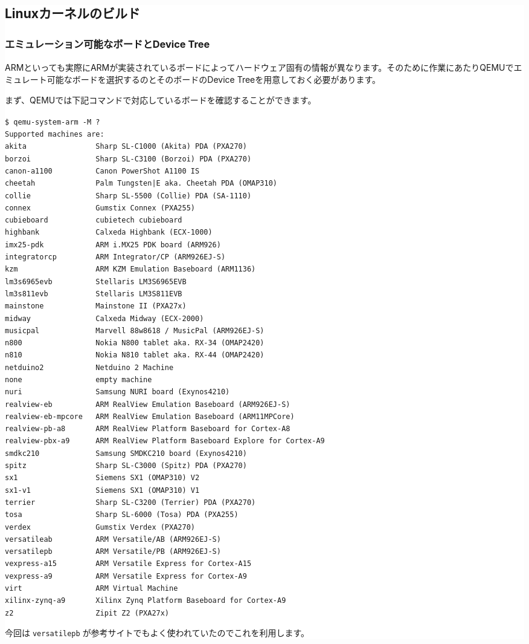 ## Linuxカーネルのビルド

### エミュレーション可能なボードとDevice Tree
ARMといっても実際にARMが実装されているボードによってハードウェア固有の情報が異なります。そのために作業にあたりQEMUでエミュレート可能なボードを選択するのとそのボードのDevice Treeを用意しておく必要があります。

まず、QEMUでは下記コマンドで対応しているボードを確認することができます。
```
$ qemu-system-arm -M ?
Supported machines are:
akita                Sharp SL-C1000 (Akita) PDA (PXA270)
borzoi               Sharp SL-C3100 (Borzoi) PDA (PXA270)
canon-a1100          Canon PowerShot A1100 IS
cheetah              Palm Tungsten|E aka. Cheetah PDA (OMAP310)
collie               Sharp SL-5500 (Collie) PDA (SA-1110)
connex               Gumstix Connex (PXA255)
cubieboard           cubietech cubieboard
highbank             Calxeda Highbank (ECX-1000)
imx25-pdk            ARM i.MX25 PDK board (ARM926)
integratorcp         ARM Integrator/CP (ARM926EJ-S)
kzm                  ARM KZM Emulation Baseboard (ARM1136)
lm3s6965evb          Stellaris LM3S6965EVB
lm3s811evb           Stellaris LM3S811EVB
mainstone            Mainstone II (PXA27x)
midway               Calxeda Midway (ECX-2000)
musicpal             Marvell 88w8618 / MusicPal (ARM926EJ-S)
n800                 Nokia N800 tablet aka. RX-34 (OMAP2420)
n810                 Nokia N810 tablet aka. RX-44 (OMAP2420)
netduino2            Netduino 2 Machine
none                 empty machine
nuri                 Samsung NURI board (Exynos4210)
realview-eb          ARM RealView Emulation Baseboard (ARM926EJ-S)
realview-eb-mpcore   ARM RealView Emulation Baseboard (ARM11MPCore)
realview-pb-a8       ARM RealView Platform Baseboard for Cortex-A8
realview-pbx-a9      ARM RealView Platform Baseboard Explore for Cortex-A9
smdkc210             Samsung SMDKC210 board (Exynos4210)
spitz                Sharp SL-C3000 (Spitz) PDA (PXA270)
sx1                  Siemens SX1 (OMAP310) V2
sx1-v1               Siemens SX1 (OMAP310) V1
terrier              Sharp SL-C3200 (Terrier) PDA (PXA270)
tosa                 Sharp SL-6000 (Tosa) PDA (PXA255)
verdex               Gumstix Verdex (PXA270)
versatileab          ARM Versatile/AB (ARM926EJ-S)
versatilepb          ARM Versatile/PB (ARM926EJ-S)
vexpress-a15         ARM Versatile Express for Cortex-A15
vexpress-a9          ARM Versatile Express for Cortex-A9
virt                 ARM Virtual Machine
xilinx-zynq-a9       Xilinx Zynq Platform Baseboard for Cortex-A9
z2                   Zipit Z2 (PXA27x)
```
今回は `versatilepb` が参考サイトでもよく使われていたのでこれを利用します。

